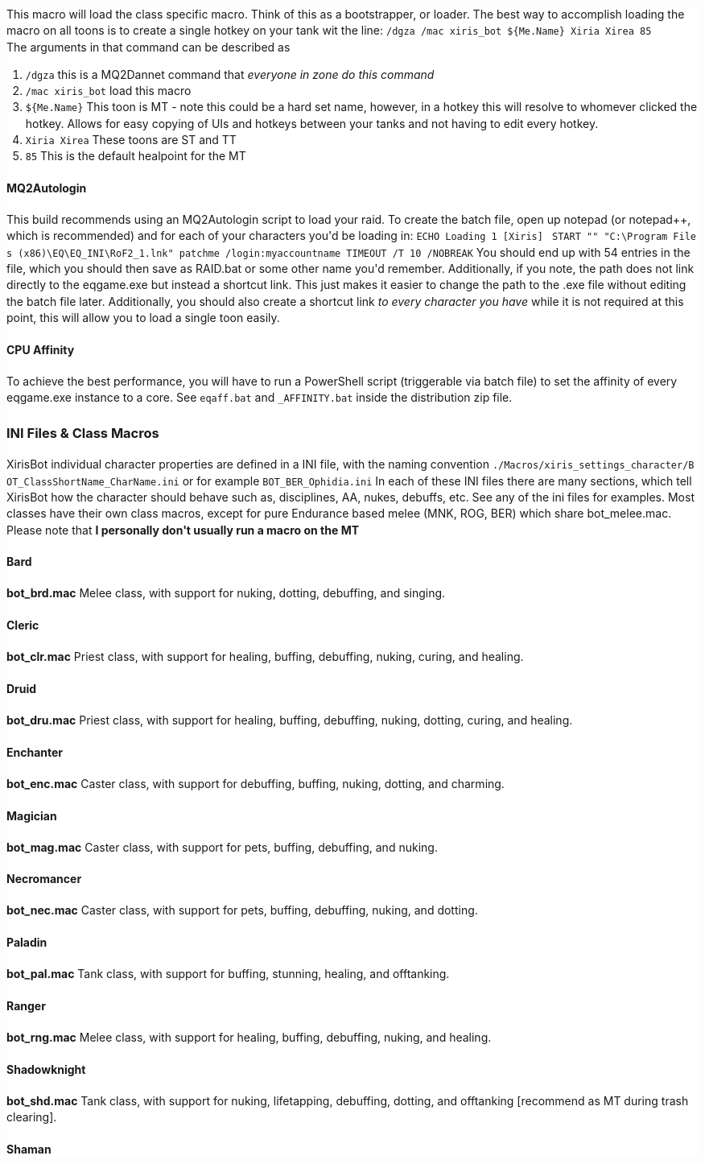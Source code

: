 This macro will load the class specific macro. Think of this as a bootstrapper, or loader. The best way to accomplish loading the macro on all toons is to create a single hotkey on your tank wit the line: ```/dgza /mac xiris_bot ${Me.Name} Xiria Xirea 85```  
The arguments in that command can be described as
1. `/dgza` this is a MQ2Dannet command that *everyone in zone do this command*
2. `/mac xiris_bot` load this macro
3. `${Me.Name}` This toon is MT - note this could be a hard set name, however, in a hotkey this will resolve to whomever clicked the hotkey. Allows for easy copying of UIs and hotkeys between your tanks and not having to edit every hotkey.
4. `Xiria Xirea` These toons are ST and TT
5. `85` This is the default healpoint for the MT
#### MQ2Autologin
This build recommends using an MQ2Autologin script to load your raid. To create the batch file, open up notepad (or notepad++, which is recommended) and for each of your characters you'd be loading in:
`ECHO Loading 1 [Xiris] `
`START "" "C:\Program Files (x86)\EQ\EQ_INI\RoF2_1.lnk" patchme /login:myaccountname TIMEOUT /T 10 /NOBREAK`
You should end up with 54 entries in the file, which you should then save as RAID.bat or some other name you'd remember.
Additionally, if you note, the path does not link directly to the eqgame.exe but instead a shortcut link. This just makes it easier to change the path to the .exe file without editing the batch file later. Additionally, you should also create a shortcut link *to every character you have* while it is not required at this point, this will allow you to load a single toon easily.

#### CPU Affinity
To achieve the best performance, you will have to run a PowerShell script (triggerable via batch file) to set the affinity of every eqgame.exe instance to a core. See `eqaff.bat` and `_AFFINITY.bat` inside the distribution zip file.

### INI Files & Class Macros
XirisBot individual character properties are defined in a INI file, with the naming convention `./Macros/xiris_settings_character/BOT_ClassShortName_CharName.ini` or for example `BOT_BER_Ophidia.ini` In each of these INI files there are many sections, which tell XirisBot how the character should behave such as, disciplines, AA, nukes, debuffs, etc. See any of the ini files for examples. Most classes have their own class macros, except for pure Endurance based melee (MNK, ROG, BER) which share bot_melee.mac. Please note that **I personally don't usually run a macro on the MT**
#### Bard
**bot_brd.mac** Melee class, with support for nuking, dotting, debuffing, and singing.
#### Cleric
**bot_clr.mac** Priest class, with support for healing, buffing, debuffing, nuking, curing, and healing.
#### Druid
**bot_dru.mac** Priest class, with support for healing, buffing, debuffing, nuking, dotting, curing, and healing. 
#### Enchanter
**bot_enc.mac** Caster class, with support for debuffing, buffing, nuking, dotting, and charming.
#### Magician
**bot_mag.mac** Caster class, with support for pets, buffing, debuffing, and nuking.
#### Necromancer
**bot_nec.mac** Caster class, with support for pets, buffing, debuffing, nuking, and dotting.
#### Paladin
**bot_pal.mac** Tank class, with support for buffing, stunning, healing, and offtanking.
#### Ranger
**bot_rng.mac** Melee class, with support for healing, buffing, debuffing, nuking, and healing.
#### Shadowknight
**bot_shd.mac** Tank class, with support for nuking, lifetapping, debuffing, dotting, and offtanking [recommend as MT during trash clearing].
#### Shaman